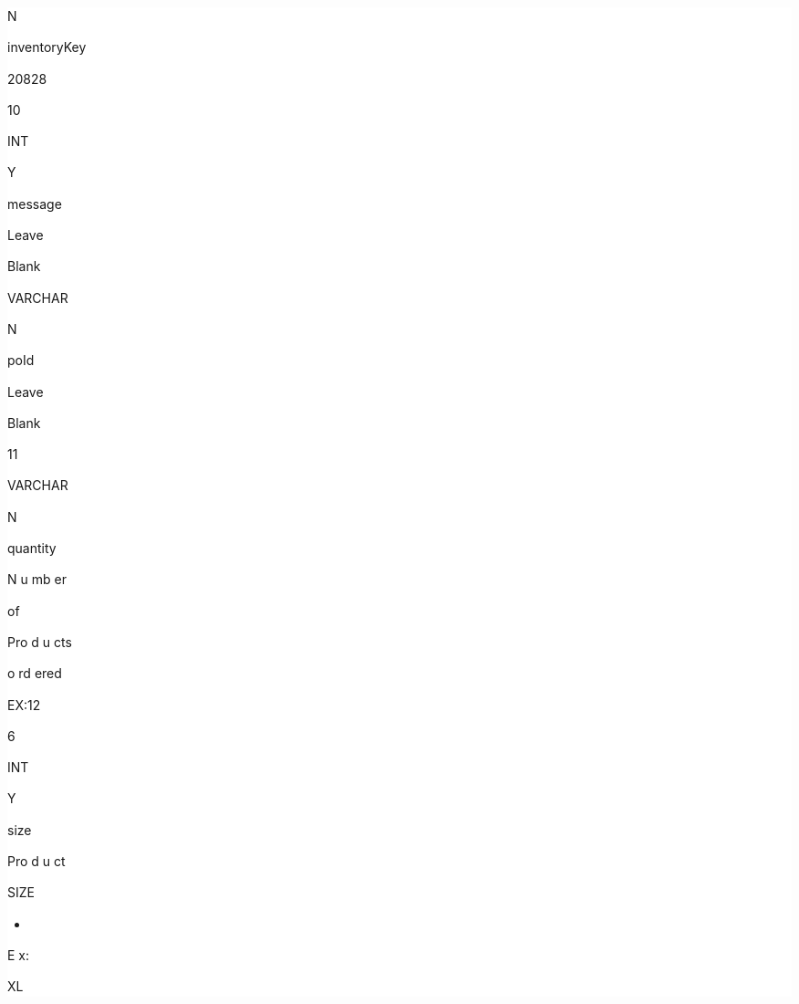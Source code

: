  
N
 
inventoryKey
 
20828
 
10
 
INT
 
Y
 
message
 
Leave
 
Blank
 
 
VARCHAR
 
N
 
poId
 
Leave
 
Blank
 
11
 
VARCHAR
 
N
 
quantity
 
N u mb er
 
of
 
Pro d u cts
 
o rd ered
 
EX:12
 
6
 
INT
 
Y
 
size
 
Pro d u ct
 
SIZE
 
-
 
E x:
 
XL
 